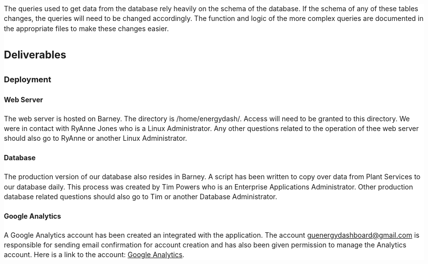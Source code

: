 The queries used to get data from the database rely heavily on the schema of the database.  If the schema of any of these tables changes, the queries will need to be changed accordingly.  The function and logic of the more complex queries are documented in the appropriate files to make these changes easier.

## Deliverables

### Deployment

#### Web Server

The web server is hosted on Barney.  The directory is /home/energydash/.  Access will need to be granted to this directory.  We were in contact with RyAnne Jones who is a Linux Administrator.  Any other questions related to the operation of thee web server should also go to RyAnne or another Linux Administrator.

#### Database

The production version of our database also resides in Barney. A script has been written to copy over data from Plant Services to our database daily. This process was created by Tim Powers who is an Enterprise Applications Administrator. Other production database related questions should also go to Tim or another Database Administrator.

#### Google Analytics

A Google Analytics account has been created an integrated with the application.  The account guenergydashboard@gmail.com is responsible for sending email confirmation for account creation and has also been given permission to manage the Analytics account. Here is a link to the account: [Google Analytics](https://www.google.com/analytics/web/?hl=en#report/visitors-overview/a59391709w93557215p98569197/).
